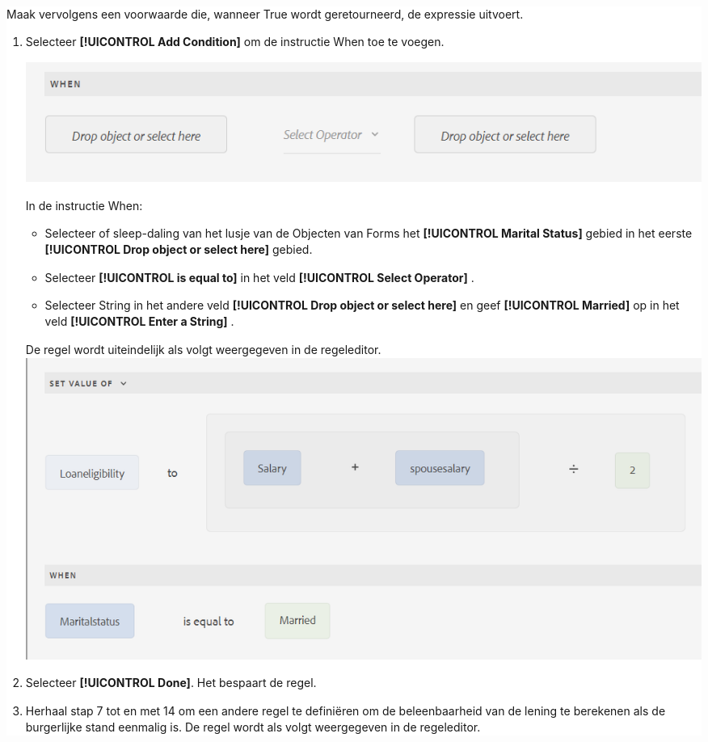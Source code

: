    Maak vervolgens een voorwaarde die, wanneer True wordt geretourneerd, de expressie uitvoert.

1. Selecteer **[!UICONTROL Add Condition]** om de instructie When toe te voegen.

   ![ schrijven-regels-visueel-redacteur-15 ](assets/write-rules-visual-editor-15-cc.png)

   In de instructie When:

   * Selecteer of sleep-daling van het lusje van de Objecten van Forms het **[!UICONTROL Marital Status]** gebied in het eerste **[!UICONTROL Drop object or select here]** gebied.

   * Selecteer **[!UICONTROL is equal to]** in het veld **[!UICONTROL Select Operator]** .

   * Selecteer String in het andere veld **[!UICONTROL Drop object or select here]** en geef **[!UICONTROL Married]** op in het veld **[!UICONTROL Enter a String]** .

   De regel wordt uiteindelijk als volgt weergegeven in de regeleditor.  ![ schrijven-regels-visueel-redacteur-16 ](assets/write-rules-visual-editor-16-cc.png)

1. Selecteer **[!UICONTROL Done]**. Het bespaart de regel.

1. Herhaal stap 7 tot en met 14 om een andere regel te definiëren om de beleenbaarheid van de lening te berekenen als de burgerlijke stand eenmalig is. De regel wordt als volgt weergegeven in de regeleditor.
